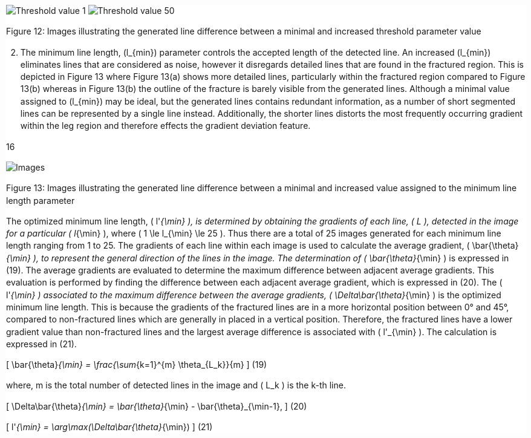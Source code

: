 ![Threshold value 1](image-a)
![Threshold value 50](image-b)

Figure 12: Images illustrating the generated line difference between a minimal and increased threshold parameter value

2. The minimum line length, \(l_{min}\) parameter controls the accepted length of the detected line. An increased \(l_{min}\) eliminates lines that are considered as noise, however it disregards detailed lines that are found in the fractured region. This is depicted in Figure 13 where Figure 13(a) shows more detailed lines, particularly within the fractured region compared to Figure 13(b) whereas in Figure 13(b) the outline of the fracture is barely visible from the generated lines. Although a minimal value assigned to \(l_{min}\) may be ideal, but the generated lines contains redundant information, as a number of short segmented lines can be represented by a single line instead. Additionally, the shorter lines distorts the most frequently occurring gradient within the leg region and therefore effects the gradient deviation feature.

16


![Images](https://via.placeholder.com/150)

Figure 13: Images illustrating the generated line difference between a minimal and increased value assigned to the minimum line length parameter

The optimized minimum line length, \( l'_{\min} \), is determined by obtaining the gradients of each line, \( L \), detected in the image for a particular \( l_{\min} \), where \( 1 \le l_{\min} \le 25 \). Thus there are a total of 25 images generated for each minimum line length ranging from 1 to 25. The gradients of each line within each image is used to calculate the average gradient, \( \bar{\theta}_{\min} \), to represent the general direction of the lines in the image. The determination of \( \bar{\theta}_{\min} \) is expressed in (19). The average gradients are evaluated to determine the maximum difference between adjacent average gradients. This evaluation is performed by finding the difference between each adjacent average gradient, which is expressed in (20). The \( l'_{\min} \) associated to the maximum difference between the average gradients, \( \Delta\bar{\theta}_{\min} \) is the optimized minimum line length. This is because the gradients of the fractured lines are in a more horizontal position between 0° and 45°, compared to non-fractured lines which are generally in placed in a vertical position. Therefore, the fractured lines have a lower gradient value than non-fractured lines and the largest average difference is associated with \( l'_{\min} \). The calculation is expressed in (21).

\[
\bar{\theta}_{\min} = \frac{\sum_{k=1}^{m} \theta_{L_k}}{m}
\]
(19)

where, m is the total number of detected lines in the image and \( L_k \) is the k-th line.

\[
\Delta\bar{\theta}_{\min} = \bar{\theta}_{\min} - \bar{\theta}_{\min-1},
\]
(20)

\[
l'_{\min} = \arg\max(\Delta\bar{\theta}_{\min})
\]
(21)
